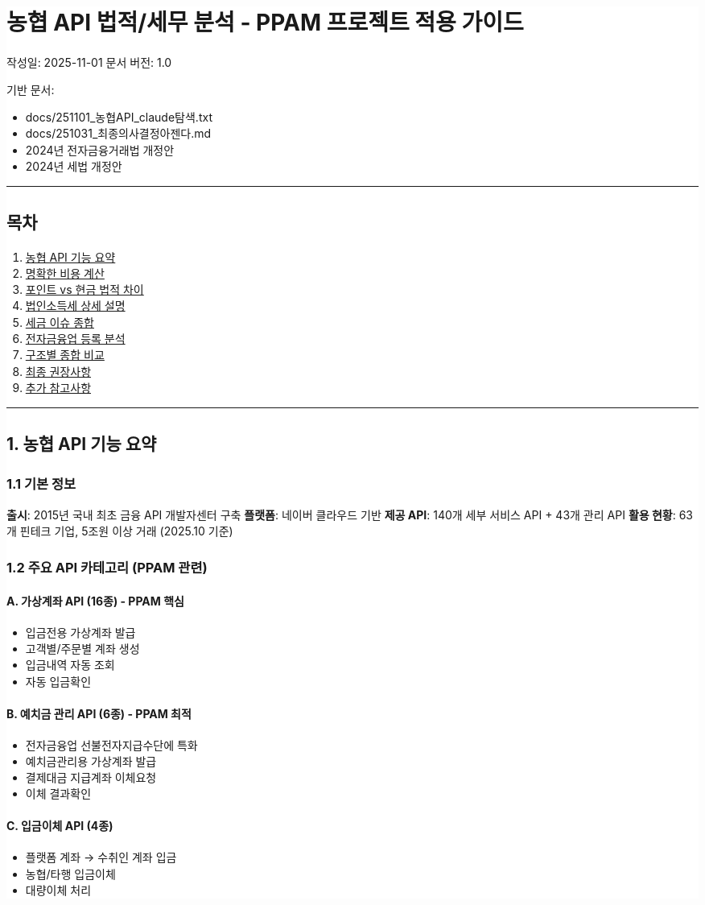 # 농협 API 법적/세무 분석 - PPAM 프로젝트 적용 가이드

작성일: 2025-11-01
문서 버전: 1.0

기반 문서:
- docs/251101_농협API_claude탐색.txt
- docs/251031_최종의사결정아젠다.md
- 2024년 전자금융거래법 개정안
- 2024년 세법 개정안

---

## 목차
1. [농협 API 기능 요약](#1-농협-api-기능-요약)
2. [명확한 비용 계산](#2-명확한-비용-계산)
3. [포인트 vs 현금 법적 차이](#3-포인트-vs-현금-법적-차이)
4. [법인소득세 상세 설명](#4-법인소득세-상세-설명)
5. [세금 이슈 종합](#5-세금-이슈-종합)
6. [전자금융업 등록 분석](#6-전자금융업-등록-분석)
7. [구조별 종합 비교](#7-구조별-종합-비교)
8. [최종 권장사항](#8-최종-권장사항)
9. [추가 참고사항](#9-추가-참고사항)

---

## 1. 농협 API 기능 요약

### 1.1 기본 정보

**출시**: 2015년 국내 최초 금융 API 개발자센터 구축
**플랫폼**: 네이버 클라우드 기반
**제공 API**: 140개 세부 서비스 API + 43개 관리 API
**활용 현황**: 63개 핀테크 기업, 5조원 이상 거래 (2025.10 기준)

### 1.2 주요 API 카테고리 (PPAM 관련)

#### A. 가상계좌 API (16종) - PPAM 핵심
- 입금전용 가상계좌 발급
- 고객별/주문별 계좌 생성
- 입금내역 자동 조회
- 자동 입금확인

#### B. 예치금 관리 API (6종) - PPAM 최적
- 전자금융업 선불전자지급수단에 특화
- 예치금관리용 가상계좌 발급
- 결제대금 지급계좌 이체요청
- 이체 결과확인

#### C. 입금이체 API (4종)
- 플랫폼 계좌 → 수취인 계좌 입금
- 농협/타행 입금이체
- 대량이체 처리
